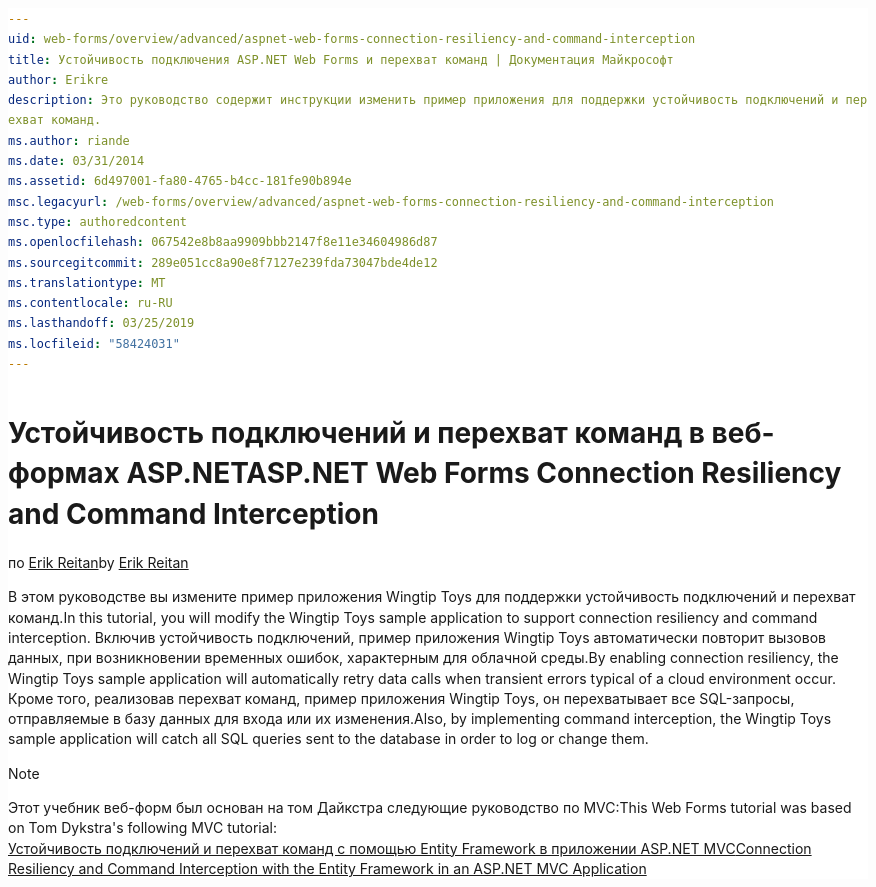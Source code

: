 ```yaml
---
uid: web-forms/overview/advanced/aspnet-web-forms-connection-resiliency-and-command-interception
title: Устойчивость подключения ASP.NET Web Forms и перехват команд | Документация Майкрософт
author: Erikre
description: Это руководство содержит инструкции изменить пример приложения для поддержки устойчивость подключений и перехват команд.
ms.author: riande
ms.date: 03/31/2014
ms.assetid: 6d497001-fa80-4765-b4cc-181fe90b894e
msc.legacyurl: /web-forms/overview/advanced/aspnet-web-forms-connection-resiliency-and-command-interception
msc.type: authoredcontent
ms.openlocfilehash: 067542e8b8aa9909bbb2147f8e11e34604986d87
ms.sourcegitcommit: 289e051cc8a90e8f7127e239fda73047bde4de12
ms.translationtype: MT
ms.contentlocale: ru-RU
ms.lasthandoff: 03/25/2019
ms.locfileid: "58424031"
---
```

<a name="aspnet-web-forms-connection-resiliency-and-command-interception"></a><span data-ttu-id="a0eca-103">Устойчивость подключений и перехват команд в веб-формах ASP.NET</span><span class="sxs-lookup"><span data-stu-id="a0eca-103">ASP.NET Web Forms Connection Resiliency and Command Interception</span></span>
====================
<span data-ttu-id="a0eca-104">по [Erik Reitan](https://github.com/Erikre)</span><span class="sxs-lookup"><span data-stu-id="a0eca-104">by [Erik Reitan](https://github.com/Erikre)</span></span>

<span data-ttu-id="a0eca-105">В этом руководстве вы измените пример приложения Wingtip Toys для поддержки устойчивость подключений и перехват команд.</span><span class="sxs-lookup"><span data-stu-id="a0eca-105">In this tutorial, you will modify the Wingtip Toys sample application to support connection resiliency and command interception.</span></span> <span data-ttu-id="a0eca-106">Включив устойчивость подключений, пример приложения Wingtip Toys автоматически повторит вызовов данных, при возникновении временных ошибок, характерным для облачной среды.</span><span class="sxs-lookup"><span data-stu-id="a0eca-106">By enabling connection resiliency, the Wingtip Toys sample application will automatically retry data calls when transient errors typical of a cloud environment occur.</span></span> <span data-ttu-id="a0eca-107">Кроме того, реализовав перехват команд, пример приложения Wingtip Toys, он перехватывает все SQL-запросы, отправляемые в базу данных для входа или их изменения.</span><span class="sxs-lookup"><span data-stu-id="a0eca-107">Also, by implementing command interception, the Wingtip Toys sample application will catch all SQL queries sent to the database in order to log or change them.</span></span>

> [!NOTE] 
> 
> <span data-ttu-id="a0eca-108">Этот учебник веб-форм был основан на том Дайкстра следующие руководство по MVC:</span><span class="sxs-lookup"><span data-stu-id="a0eca-108">This Web Forms tutorial was based on Tom Dykstra's following MVC tutorial:</span></span>  
> [<span data-ttu-id="a0eca-109">Устойчивость подключений и перехват команд с помощью Entity Framework в приложении ASP.NET MVC</span><span class="sxs-lookup"><span data-stu-id="a0eca-109">Connection Resiliency and Command Interception with the Entity Framework in an ASP.NET MVC Application</span></span>](../../../mvc/overview/getting-started/getting-started-with-ef-using-mvc/connection-resiliency-and-command-interception-with-the-entity-framework-in-an-asp-net-mvc-application.md)
